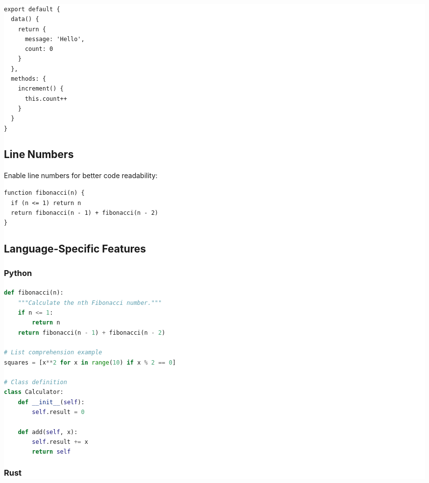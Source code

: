 ```js{2-5}
export default {
  data() {
    return {
      message: 'Hello',
      count: 0
    }
  },
  methods: {
    increment() {
      this.count++
    }
  }
}
```

## Line Numbers

Enable line numbers for better code readability:

```js{1,3}
function fibonacci(n) {
  if (n <= 1) return n
  return fibonacci(n - 1) + fibonacci(n - 2)
}
```

## Language-Specific Features

### Python

```python
def fibonacci(n):
    """Calculate the nth Fibonacci number."""
    if n <= 1:
        return n
    return fibonacci(n - 1) + fibonacci(n - 2)

# List comprehension example
squares = [x**2 for x in range(10) if x % 2 == 0]

# Class definition
class Calculator:
    def __init__(self):
        self.result = 0
    
    def add(self, x):
        self.result += x
        return self
```

### Rust
